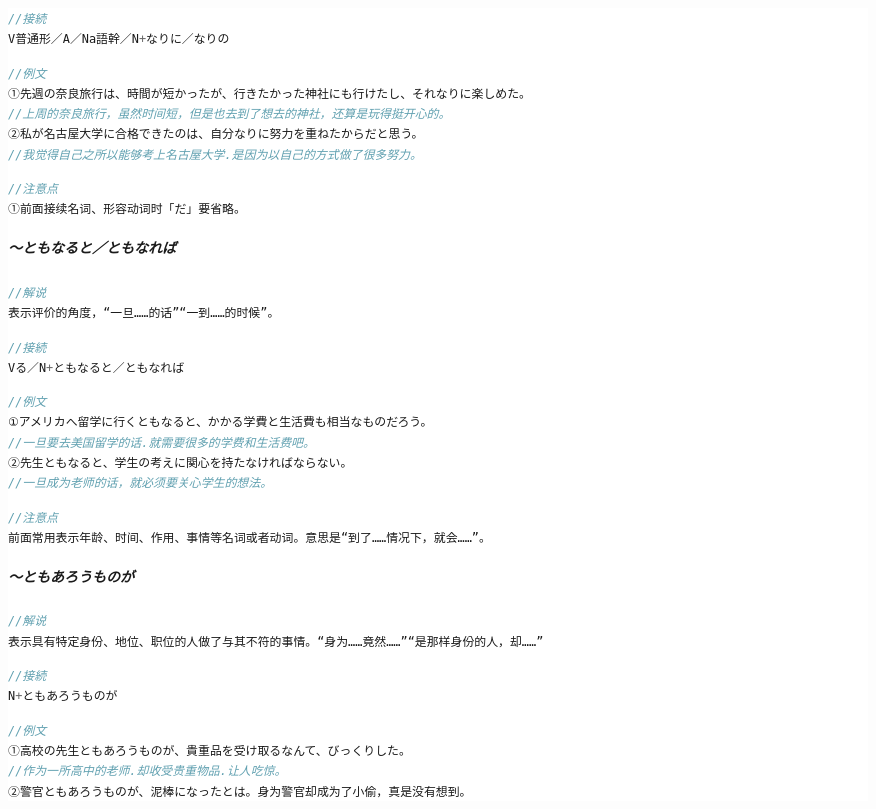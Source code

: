 ```c
//接続
V普通形／A／Na語幹／N+なりに／なりの
```

```c
//例文
①先週の奈良旅行は、時間が短かったが、行きたかった神社にも行けたし、それなりに楽しめた。
//上周的奈良旅行，虽然时间短，但是也去到了想去的神社，还算是玩得挺开心的。
②私が名古屋大学に合格できたのは、自分なりに努力を重ねたからだと思う。
//我觉得自己之所以能够考上名古屋大学.是因为以自己的方式做了很多努力。
```

```c
//注意点
①前面接续名词、形容动词时「だ」要省略。
```

##### ～ともなると／ともなれば

```c
//解说
表示评价的角度，“一旦……的话”“一到……的时候”。
```

```c
//接続
Vる／N+ともなると／ともなれば
```

```c
//例文
①アメリカへ留学に行くともなると、かかる学費と生活費も相当なものだろう。
//一旦要去美国留学的话.就需要很多的学费和生活费吧。
②先生ともなると、学生の考えに関心を持たなければならない。
//一旦成为老师的话，就必须要关心学生的想法。
```

```c
//注意点
前面常用表示年龄、时间、作用、事情等名词或者动词。意思是“到了……情况下，就会……”。
```

##### ～ともあろうものが

```c
//解说
表示具有特定身份、地位、职位的人做了与其不符的事情。“身为……竟然……”“是那样身份的人，却……”
```

```c
//接続
N+ともあろうものが
```

```c
//例文
①高校の先生ともあろうものが、貴重品を受け取るなんて、びっくりした。
//作为一所高中的老师.却收受贵重物品.让人吃惊。
②警官ともあろうものが、泥棒になったとは。身为警官却成为了小偷，真是没有想到。
```
